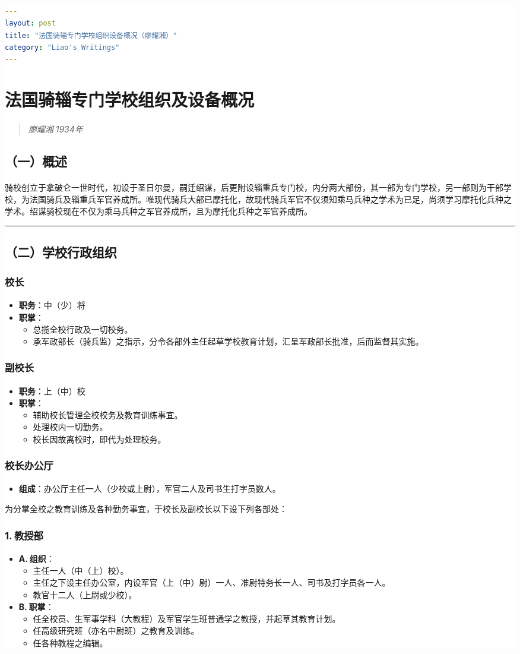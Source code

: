 ```yaml
---
layout: post
title: "法国骑辎专门学校组织设备概况（廖耀湘）"
category: "Liao's Writings"
---
```


# 法国骑辎专门学校组织及设备概况

> *廖耀湘 1934年*


## （一）概述

骑校创立于拿破仑一世时代，初设于圣日尔曼，嗣迁绍谋，后更附设辎重兵专门校，内分两大部份，其一部为专门学校，另一部则为干部学校，为法国骑兵及辎重兵军官养成所。唯现代骑兵大部已摩托化，故现代骑兵军官不仅须知乘马兵种之学术为已足，尚须学习摩托化兵种之学术。绍谋骑校现在不仅为乘马兵种之军官养成所，且为摩托化兵种之军官养成所。

---

## （二）学校行政组织

### 校长
* **职务**：中（少）将
* **职掌**：
    * 总揽全校行政及一切校务。
    * 承军政部长（骑兵监）之指示，分令各部外主任起草学校教育计划，汇呈军政部长批准，后而监督其实施。

### 副校长
* **职务**：上（中）校
* **职掌**：
    * 辅助校长管理全校校务及教育训练事宜。
    * 处理校内一切勤务。
    * 校长因故离校时，即代为处理校务。

### 校长办公厅
* **组成**：办公厅主任一人（少校或上尉），军官二人及司书生打字员数人。

为分掌全校之教育训练及各种勤务事宜，于校长及副校长以下设下列各部处：

### 1. 教授部
* **A. 组织**：
    * 主任一人（中（上）校）。
    * 主任之下设主任办公室，内设军官（上（中）尉）一人、准尉特务长一人、司书及打字员各一人。
    * 教官十二人（上尉或少校）。
* **B. 职掌**：
    * 任全校员、生军事学科（大教程）及军官学生班普通学之教授，并起草其教育计划。
    * 任高级研究班（亦名中尉班）之教育及训练。
    * 任各种教程之编辑。
